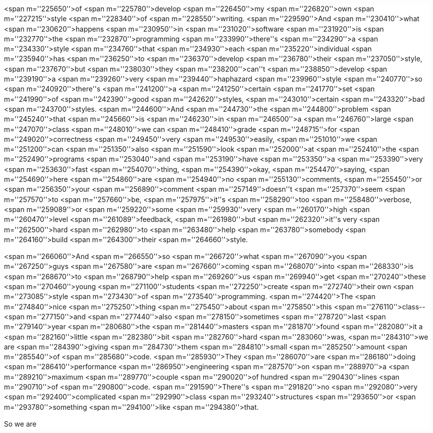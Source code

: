   <span m=''225650''>of</span> <span m=''225780''>develop</span> <span m=''226450''>my</span>
  <span m=''226820''>own</span> <span m=''227215''>style</span> <span m=''228340''>of</span>
  <span m=''228550''>writing.</span> <span m=''229590''>And</span> <span m=''230410''>what</span>
  <span m=''230620''>happens</span> <span m=''230950''>in</span> <span m=''231020''>software</span>
  <span m=''231920''>is</span> <span m=''232770''>the</span> <span m=''232870''>programming</span>
  <span m=''233990''>there''s</span> <span m=''234290''>a</span> <span m=''234330''>style</span>
  <span m=''234760''>that</span> <span m=''234930''>each</span> <span m=''235220''>individual</span>
  <span m=''235940''>has</span> <span m=''236250''>to</span> <span m=''236370''>develop</span>
  <span m=''236780''>their</span> <span m=''237050''>style,</span> <span m=''237670''>but</span>
  <span m=''238030''>they</span> <span m=''238200''>can''t</span> <span m=''238850''>develop</span>
  <span m=''239190''>a</span> <span m=''239260''>very</span> <span m=''239440''>haphazard</span>
  <span m=''239960''>style</span> <span m=''240770''>so</span> <span m=''240920''>there''s</span>
  <span m=''241200''>a</span> <span m=''241250''>certain</span> <span m=''241770''>set</span>
  <span m=''241990''>of</span> <span m=''242390''>good</span> <span m=''242620''>styles,</span>
  <span m=''243010''>certain</span> <span m=''243320''>bad</span> <span m=''243700''>styles.</span>
  <span m=''244600''>And</span> <span m=''244730''>the</span> <span m=''244800''>problem</span>
  <span m=''245240''>that</span> <span m=''245660''>is</span> <span m=''246230''>in</span>
  <span m=''246500''>a</span> <span m=''246760''>large</span> <span m=''247070''>class</span>
  <span m=''248010''>we can</span> <span m=''248410''>grade</span> <span m=''248715''>for</span>
  <span m=''249020''>correctness</span> <span m=''249450''>very</span> <span m=''249530''>easily,</span>
  <span m=''251010''>we</span> <span m=''251200''>can</span> <span m=''251350''>also</span>
  <span m=''251590''>look</span> <span m=''252000''>at</span> <span m=''252410''>the</span>
  <span m=''252490''>programs</span> <span m=''253040''>and</span> <span m=''253190''>have</span>
  <span m=''253350''>a</span> <span m=''253390''>very</span> <span m=''253630''>fast</span>
  <span m=''254070''>thing,</span> <span m=''254390''>okay,</span> <span m=''254470''>saying,</span>
  <span m=''254690''>here</span> <span m=''254860''>are</span> <span m=''254940''>no</span>
  <span m=''255130''>comments,</span> <span m=''255450''>or</span> <span m=''256350''>your</span>
  <span m=''256890''>comment</span> <span m=''257149''>doesn''t</span> <span m=''257370''>seem</span>
  <span m=''257570''>to</span> <span m=''257660''>be,</span> <span m=''257975''>it''s</span>
  <span m=''258290''>too</span> <span m=''258480''>verbose,</span> <span m=''259089''>or</span>
  <span m=''259220''>some</span> <span m=''259930''>very</span> <span m=''260170''>high</span>
  <span m=''260470''>level</span> <span m=''261089''>feedback,</span> <span m=''261980''>but</span>
  <span m=''262320''>it''s very</span> <span m=''262500''>hard</span> <span m=''262980''>to</span>
  <span m=''263480''>help</span> <span m=''263780''>somebody</span> <span m=''264160''>build</span>
  <span m=''264300''>their</span> <span m=''264660''>style.</span> </p><p><span m=''266060''>And</span>
  <span m=''266550''>so</span> <span m=''266720''>what</span> <span m=''267090''>you</span>
  <span m=''267250''>guys</span> <span m=''267580''>are</span> <span m=''267660''>coming</span>
  <span m=''268070''>into</span> <span m=''268330''>is</span> <span m=''268670''>to</span>
  <span m=''268790''>help</span> <span m=''269260''>us</span> <span m=''269940''>get</span>
  <span m=''270240''>these</span> <span m=''270460''>young</span> <span m=''271100''>students</span>
  <span m=''272250''>create</span> <span m=''272740''>their own</span> <span m=''273085''>style</span>
  <span m=''273430''>of</span> <span m=''273540''>programming.</span> <span m=''274420''>The</span>
  <span m=''274840''>nice</span> <span m=''275250''>thing</span> <span m=''275450''>about</span>
  <span m=''275850''>this</span> <span m=''276110''>class--</span> <span m=''277150''>and</span>
  <span m=''277440''>also</span> <span m=''278150''>sometimes</span> <span m=''278720''>last</span>
  <span m=''279140''>year</span> <span m=''280680''>the</span> <span m=''281440''>masters</span>
  <span m=''281870''>found</span> <span m=''282080''>it a</span> <span m=''282160''>little</span>
  <span m=''282380''>bit</span> <span m=''282760''>hard</span> <span m=''283060''>was,</span>
  <span m=''284310''>we are</span> <span m=''284390''>giving</span> <span m=''284730''>them</span>
  <span m=''284810''>small</span> <span m=''285250''>amount</span> <span m=''285540''>of</span>
  <span m=''285680''>code.</span> <span m=''285930''>They</span> <span m=''286070''>are</span>
  <span m=''286180''>doing</span> <span m=''286410''>performance</span> <span m=''286950''>engineering</span>
  <span m=''287570''>on</span> <span m=''288970''>a</span> <span m=''289210''>maximum</span>
  <span m=''289770''>couple</span> <span m=''290020''>of hundred</span> <span m=''290430''>lines</span>
  <span m=''290710''>of</span> <span m=''290800''>code.</span> <span m=''291590''>There''s</span>
  <span m=''291820''>no</span> <span m=''292080''>very</span> <span m=''292400''>complicated</span>
  <span m=''292990''>class</span> <span m=''293240''>structures</span> <span m=''293650''>or</span>
  <span m=''293780''>something</span> <span m=''294100''>like</span> <span m=''294380''>that.</span>
  </p><p><span m=''294660''>So</span> <span m=''294880''>we</span> <span m=''295080''>are</span>